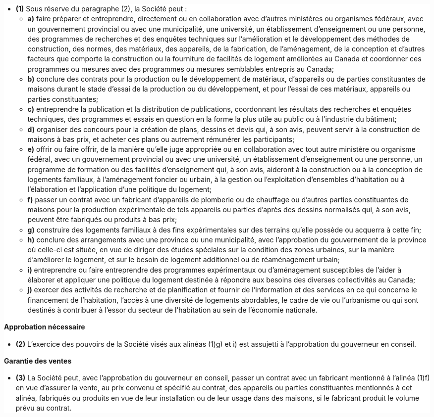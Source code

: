 - **(1)** Sous réserve du paragraphe (2), la Société peut :
	- **a)** faire préparer et entreprendre, directement ou en collaboration avec d’autres ministères ou organismes fédéraux, avec un gouvernement provincial ou avec une municipalité, une université, un établissement d’enseignement ou une personne, des programmes de recherches et des enquêtes techniques sur l’amélioration et le développement des méthodes de construction, des normes, des matériaux, des appareils, de la fabrication, de l’aménagement, de la conception et d’autres facteurs que comporte la construction ou la fourniture de facilités de logement améliorées au Canada et coordonner ces programmes ou mesures avec des programmes ou mesures semblables entrepris au Canada;
	- **b)** conclure des contrats pour la production ou le développement de matériaux, d’appareils ou de parties constituantes de maisons durant le stade d’essai de la production ou du développement, et pour l’essai de ces matériaux, appareils ou parties constituantes;
	- **c)** entreprendre la publication et la distribution de publications, coordonnant les résultats des recherches et enquêtes techniques, des programmes et essais en question en la forme la plus utile au public ou à l’industrie du bâtiment;
	- **d)** organiser des concours pour la création de plans, dessins et devis qui, à son avis, peuvent servir à la construction de maisons à bas prix, et acheter ces plans ou autrement rémunérer les participants;
	- **e)** offrir ou faire offrir, de la manière qu’elle juge appropriée ou en collaboration avec tout autre ministère ou organisme fédéral, avec un gouvernement provincial ou avec une université, un établissement d’enseignement ou une personne, un programme de formation ou des facilités d’enseignement qui, à son avis, aideront à la construction ou à la conception de logements familiaux, à l’aménagement foncier ou urbain, à la gestion ou l’exploitation d’ensembles d’habitation ou à l’élaboration et l’application d’une politique du logement;
	- **f)** passer un contrat avec un fabricant d’appareils de plomberie ou de chauffage ou d’autres parties constituantes de maisons pour la production expérimentale de tels appareils ou parties d’après des dessins normalisés qui, à son avis, peuvent être fabriqués ou produits à bas prix;
	- **g)** construire des logements familiaux à des fins expérimentales sur des terrains qu’elle possède ou acquerra à cette fin;
	- **h)** conclure des arrangements avec une province ou une municipalité, avec l’approbation du gouvernement de la province où celle-ci est située, en vue de diriger des études spéciales sur la condition des zones urbaines, sur la manière d’améliorer le logement, et sur le besoin de logement additionnel ou de réaménagement urbain;
	- **i)** entreprendre ou faire entreprendre des programmes expérimentaux ou d’aménagement susceptibles de l’aider à élaborer et appliquer une politique du logement destinée à répondre aux besoins des diverses collectivités au Canada;
	- **j)** exercer des activités de recherche et de planification et fournir de l’information et des services en ce qui concerne le financement de l’habitation, l’accès à une diversité de logements abordables, le cadre de vie ou l’urbanisme ou qui sont destinés à contribuer à l’essor du secteur de l’habitation au sein de l’économie nationale.

**Approbation nécessaire**

- **(2)** L’exercice des pouvoirs de la Société visés aux alinéas (1)g) et i) est assujetti à l’approbation du gouverneur en conseil.

**Garantie des ventes**

- **(3)** La Société peut, avec l’approbation du gouverneur en conseil, passer un contrat avec un fabricant mentionné à l’alinéa (1)f) en vue d’assurer la vente, au prix convenu et spécifié au contrat, des appareils ou parties constituantes mentionnés à cet alinéa, fabriqués ou produits en vue de leur installation ou de leur usage dans des maisons, si le fabricant produit le volume prévu au contrat.
